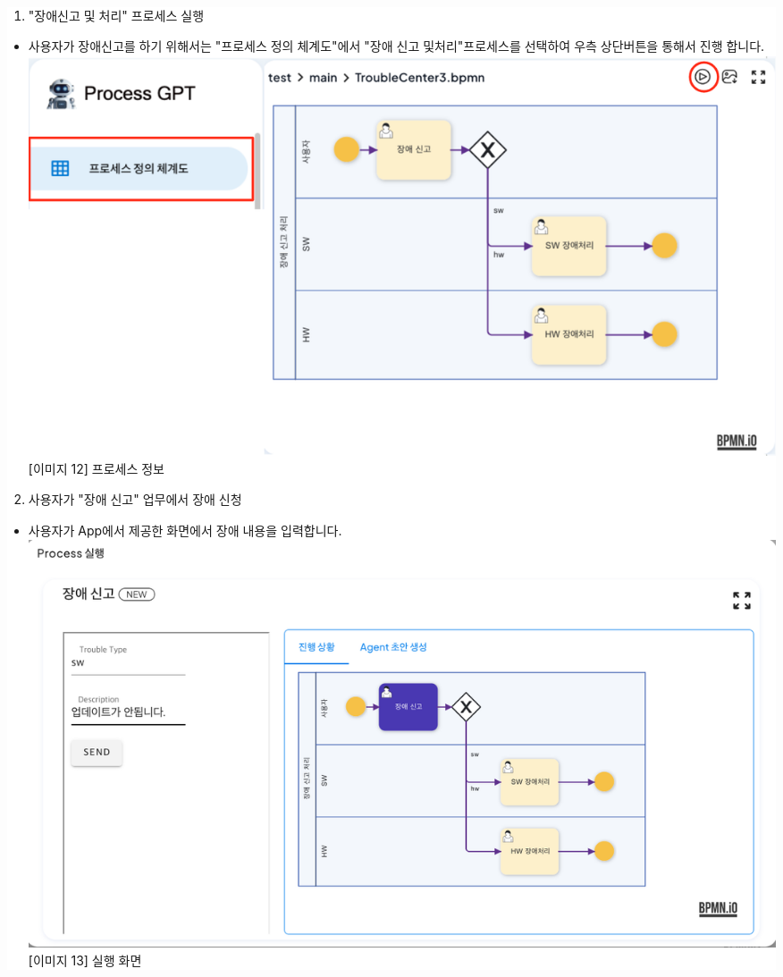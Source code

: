 1. "장애신고 및 처리" 프로세스 실행
- 사용자가 장애신고를 하기 위해서는 "프로세스 정의 체계도"에서 "장애 신고 및처리"프로세스를 선택하여 우측 상단버튼을 통해서 진행 합니다.
![IMAGE](../../uengine-image/103.png)
[이미지 12] 프로세스 정보

2. 사용자가 "장애 신고" 업무에서 장애 신청
- 사용자가 App에서 제공한 화면에서 장애 내용을 입력합니다.
![IMAGE](../../uengine-image/114.png) 
[이미지 13] 실행 화면
